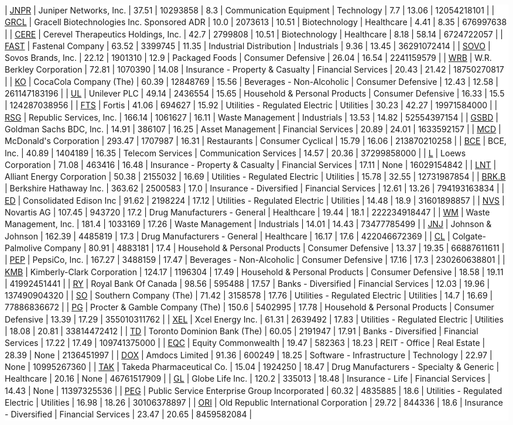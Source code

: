 | [JNPR](https://finviz.com/quote.ashx?t=JNPR&p=w) | Juniper Networks, Inc. | 37.51 | 10293858 | 8.3 | Communication Equipment | Technology | 7.7 | 13.06 | 12054218101 |
| [GRCL](https://finviz.com/quote.ashx?t=GRCL&p=w) | Gracell Biotechnologies Inc. Sponsored ADR | 10.0 | 2073613 | 10.51 | Biotechnology | Healthcare | 4.41 | 8.35 | 676997638 |
| [CERE](https://finviz.com/quote.ashx?t=CERE&p=w) | Cerevel Therapeutics Holdings, Inc. | 42.7 | 2799808 | 10.51 | Biotechnology | Healthcare | 8.18 | 58.14 | 6724722057 |
| [FAST](https://finviz.com/quote.ashx?t=FAST&p=w) | Fastenal Company | 63.52 | 3399745 | 11.35 | Industrial Distribution | Industrials | 9.36 | 13.45 | 36291072414 |
| [SOVO](https://finviz.com/quote.ashx?t=SOVO&p=w) | Sovos Brands, Inc. | 22.12 | 1901310 | 12.9 | Packaged Foods | Consumer Defensive | 26.04 | 16.54 | 2241159579 |
| [WRB](https://finviz.com/quote.ashx?t=WRB&p=w) | W.R. Berkley Corporation | 72.81 | 1070390 | 14.08 | Insurance - Property & Casualty | Financial Services | 20.43 | 21.42 | 18750270817 |
| [KO](https://finviz.com/quote.ashx?t=KO&p=w) | CocaCola Company (The) | 60.39 | 12848769 | 15.56 | Beverages - Non-Alcoholic | Consumer Defensive | 12.43 | 12.58 | 261147183196 |
| [UL](https://finviz.com/quote.ashx?t=UL&p=w) | Unilever PLC | 49.14 | 2436554 | 15.65 | Household & Personal Products | Consumer Defensive | 16.33 | 15.5 | 124287038956 |
| [FTS](https://finviz.com/quote.ashx?t=FTS&p=w) | Fortis | 41.06 | 694627 | 15.92 | Utilities - Regulated Electric | Utilities | 30.23 | 42.27 | 19971584000 |
| [RSG](https://finviz.com/quote.ashx?t=RSG&p=w) | Republic Services, Inc. | 166.14 | 1061627 | 16.11 | Waste Management | Industrials | 13.53 | 14.82 | 52554397154 |
| [GSBD](https://finviz.com/quote.ashx?t=GSBD&p=w) | Goldman Sachs BDC, Inc. | 14.91 | 386107 | 16.25 | Asset Management | Financial Services | 20.89 | 24.01 | 1633592157 |
| [MCD](https://finviz.com/quote.ashx?t=MCD&p=w) | McDonald's Corporation | 293.47 | 1707987 | 16.31 | Restaurants | Consumer Cyclical | 15.79 | 16.06 | 213870210258 |
| [BCE](https://finviz.com/quote.ashx?t=BCE&p=w) | BCE, Inc. | 40.89 | 1404189 | 16.35 | Telecom Services | Communication Services | 14.57 | 20.36 | 37299858000 |
| [L](https://finviz.com/quote.ashx?t=L&p=w) | Loews Corporation | 71.08 | 463416 | 16.48 | Insurance - Property & Casualty | Financial Services | 17.11 | None | 16029154842 |
| [LNT](https://finviz.com/quote.ashx?t=LNT&p=w) | Alliant Energy Corporation | 50.38 | 2155032 | 16.69 | Utilities - Regulated Electric | Utilities | 15.78 | 32.55 | 12731987854 |
| [BRK.B](https://finviz.com/quote.ashx?t=BRK.B&p=w) | Berkshire Hathaway Inc. | 363.62 | 2500583 | 17.0 | Insurance - Diversified | Financial Services | 12.61 | 13.26 | 794193163834 |
| [ED](https://finviz.com/quote.ashx?t=ED&p=w) | Consolidated Edison Inc | 91.62 | 2198224 | 17.12 | Utilities - Regulated Electric | Utilities | 14.48 | 18.9 | 31601898857 |
| [NVS](https://finviz.com/quote.ashx?t=NVS&p=w) | Novartis AG | 107.45 | 943720 | 17.2 | Drug Manufacturers - General | Healthcare | 19.44 | 18.1 | 222234918447 |
| [WM](https://finviz.com/quote.ashx?t=WM&p=w) | Waste Management, Inc. | 181.4 | 1033169 | 17.26 | Waste Management | Industrials | 14.01 | 14.43 | 73477785499 |
| [JNJ](https://finviz.com/quote.ashx?t=JNJ&p=w) | Johnson & Johnson | 162.39 | 4485819 | 17.3 | Drug Manufacturers - General | Healthcare | 16.17 | 17.6 | 422046672369 |
| [CL](https://finviz.com/quote.ashx?t=CL&p=w) | Colgate-Palmolive Company | 80.91 | 4883181 | 17.4 | Household & Personal Products | Consumer Defensive | 13.37 | 19.35 | 66887611611 |
| [PEP](https://finviz.com/quote.ashx?t=PEP&p=w) | PepsiCo, Inc. | 167.27 | 3488159 | 17.47 | Beverages - Non-Alcoholic | Consumer Defensive | 17.16 | 17.3 | 230260638801 |
| [KMB](https://finviz.com/quote.ashx?t=KMB&p=w) | Kimberly-Clark Corporation | 124.17 | 1196304 | 17.49 | Household & Personal Products | Consumer Defensive | 18.58 | 19.11 | 41992451441 |
| [RY](https://finviz.com/quote.ashx?t=RY&p=w) | Royal Bank Of Canada | 98.56 | 595488 | 17.57 | Banks - Diversified | Financial Services | 12.03 | 19.96 | 137490904320 |
| [SO](https://finviz.com/quote.ashx?t=SO&p=w) | Southern Company (The) | 71.42 | 3158578 | 17.76 | Utilities - Regulated Electric | Utilities | 14.7 | 16.69 | 77886836672 |
| [PG](https://finviz.com/quote.ashx?t=PG&p=w) | Procter & Gamble Company (The) | 150.6 | 5402995 | 17.78 | Household & Personal Products | Consumer Defensive | 13.39 | 17.29 | 355010311762 |
| [XEL](https://finviz.com/quote.ashx?t=XEL&p=w) | Xcel Energy Inc. | 61.31 | 2639492 | 17.83 | Utilities - Regulated Electric | Utilities | 18.08 | 20.81 | 33814472412 |
| [TD](https://finviz.com/quote.ashx?t=TD&p=w) | Toronto Dominion Bank (The) | 60.05 | 2191947 | 17.91 | Banks - Diversified | Financial Services | 17.22 | 17.49 | 109741375000 |
| [EQC](https://finviz.com/quote.ashx?t=EQC&p=w) | Equity Commonwealth | 19.47 | 582363 | 18.23 | REIT - Office | Real Estate | 28.39 | None | 2136451997 |
| [DOX](https://finviz.com/quote.ashx?t=DOX&p=w) | Amdocs Limited | 91.36 | 600249 | 18.25 | Software - Infrastructure | Technology | 22.97 | None | 10995267360 |
| [TAK](https://finviz.com/quote.ashx?t=TAK&p=w) | Takeda Pharmaceutical Co. | 15.04 | 1924250 | 18.47 | Drug Manufacturers - Specialty & Generic | Healthcare | 20.16 | None | 46761517909 |
| [GL](https://finviz.com/quote.ashx?t=GL&p=w) | Globe Life Inc. | 120.2 | 335013 | 18.48 | Insurance - Life | Financial Services | 14.43 | None | 11397325536 |
| [PEG](https://finviz.com/quote.ashx?t=PEG&p=w) | Public Service Enterprise Group Incorporated | 60.32 | 4835885 | 18.6 | Utilities - Regulated Electric | Utilities | 16.98 | 18.26 | 30106378897 |
| [ORI](https://finviz.com/quote.ashx?t=ORI&p=w) | Old Republic International Corporation | 29.72 | 844336 | 18.6 | Insurance - Diversified | Financial Services | 23.47 | 20.65 | 8459582084 |